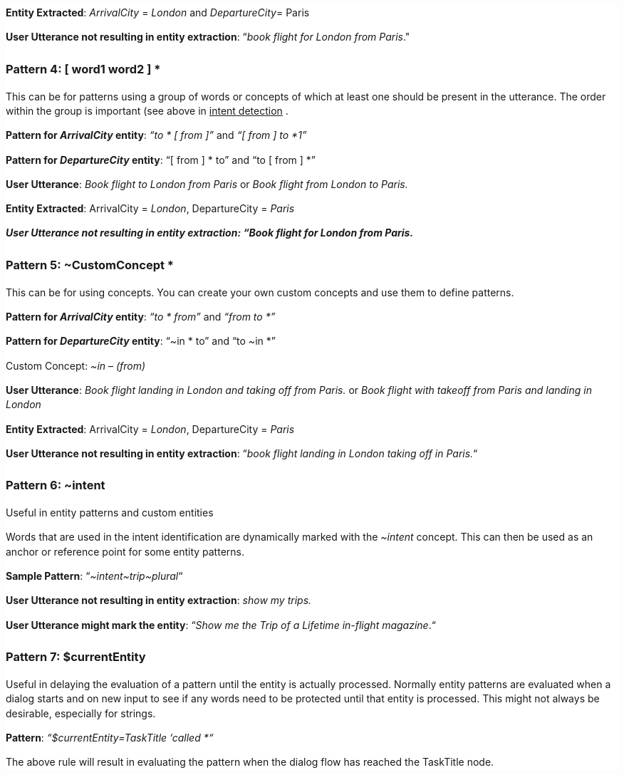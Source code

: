 **Entity Extracted**: _ArrivalCity_ = _London_ and _DepartureCity_= Paris

**User Utterance not resulting in entity extraction**: “_book flight for London from Paris_."

### Pattern 4: [ word1 word2 ] *

This can be for patterns using a group of words or concepts of which at least one should be present in the utterance. The order within the group is important (see above in <a href="https://docsinternal-kore.github.io/docs/xo/how-tos/build-a-travel-planning-assistant/train-the-assistant/using-patterns/" target="_blank">intent detection</a> .

**Pattern for _ArrivalCity_ entity**: _“to * [ from ]”_ and _“[ from ] to *1”_

**Pattern for _DepartureCity_ entity**: “[ from ] * to” and “to [ from ] *”

**User Utterance**: _Book flight to London from Paris_ or _Book flight from London to Paris._

**Entity Extracted**: ArrivalCity = _London_, DepartureCity = _Paris_

**_User Utterance not resulting in entity extraction: “Book flight for London from Paris._**

### Pattern 5: ~CustomConcept *

This can be for using concepts. You can create your own custom concepts and use them to define patterns.

**Pattern for _ArrivalCity_ entity**: _“to * from”_ and _“from to *”_

**Pattern for _DepartureCity_ entity**: “~in * to” and “to ~in *”

Custom Concept: _~in_ – _(from)_

**User Utterance**: _Book flight landing in London and taking off from Paris._ or _Book flight with takeoff from Paris and landing in London_

**Entity Extracted**: ArrivalCity = _London_, DepartureCity = _Paris_

**User Utterance not resulting in entity extraction**: “_book flight landing in London taking off in Paris._“

### Pattern 6: ~intent

Useful in entity patterns and custom entities

Words that are used in the intent identification are dynamically marked with the _~intent_ concept. This can then be used as an anchor or reference point for some entity patterns.

**Sample Pattern**: “<i>~intent~trip~plural</i>“

**User Utterance not resulting in entity extraction**: _show my trips._

**User Utterance might mark the entity**: “_Show me the Trip of a Lifetime in-flight magazine_.“

### Pattern 7: $currentEntity

Useful in delaying the evaluation of a pattern until the entity is actually processed. Normally entity patterns are evaluated when a dialog starts and on new input to see if any words need to be protected until that entity is processed. This might not always be desirable, especially for strings.

**Pattern**: _“$currentEntity=TaskTitle ‘called *“_

The above rule will result in evaluating the pattern when the dialog flow has reached the TaskTitle node.
